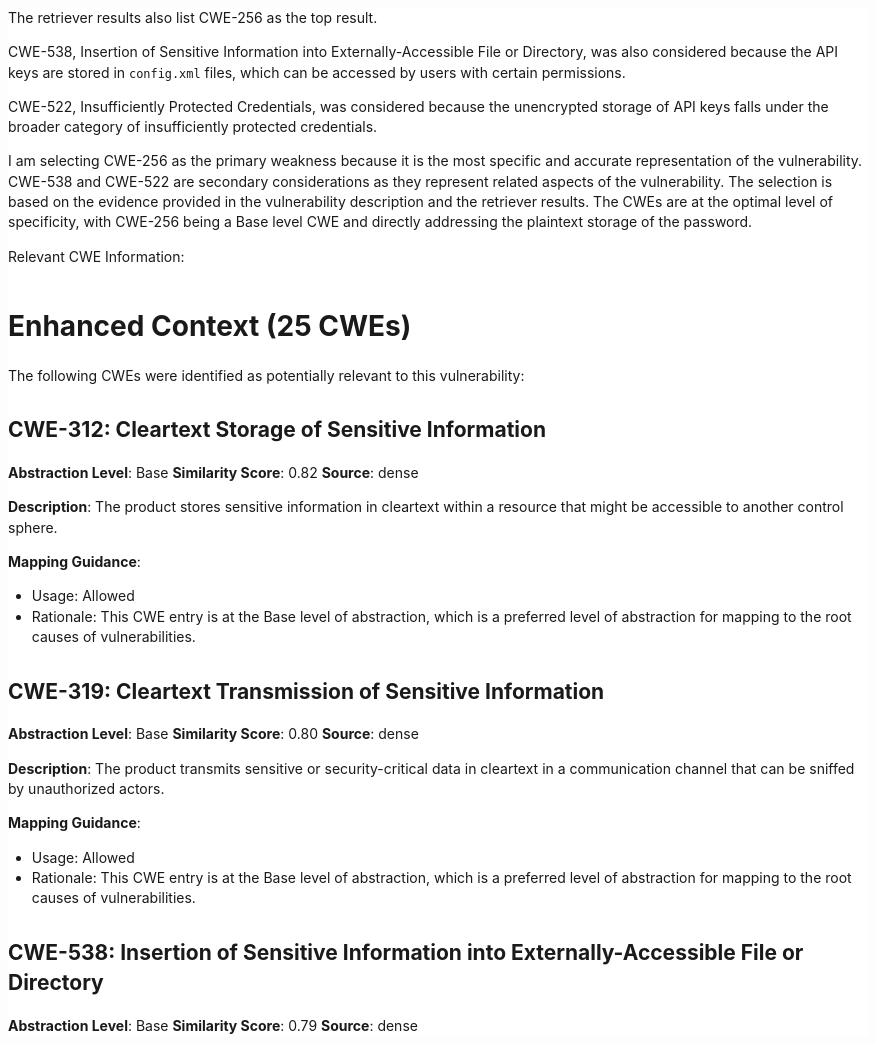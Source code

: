 The retriever results also list CWE-256 as the top result.

CWE-538, Insertion of Sensitive Information into Externally-Accessible File or Directory, was also considered because the API keys are stored in `config.xml` files, which can be accessed by users with certain permissions.

CWE-522, Insufficiently Protected Credentials, was considered because the unencrypted storage of API keys falls under the broader category of insufficiently protected credentials.

I am selecting CWE-256 as the primary weakness because it is the most specific and accurate representation of the vulnerability. CWE-538 and CWE-522 are secondary considerations as they represent related aspects of the vulnerability. The selection is based on the evidence provided in the vulnerability description and the retriever results. The CWEs are at the optimal level of specificity, with CWE-256 being a Base level CWE and directly addressing the plaintext storage of the password.

Relevant CWE Information:
# Enhanced Context (25 CWEs)
The following CWEs were identified as potentially relevant to this vulnerability:

## CWE-312: Cleartext Storage of Sensitive Information
**Abstraction Level**: Base
**Similarity Score**: 0.82
**Source**: dense

**Description**:
The product stores sensitive information in cleartext within a resource that might be accessible to another control sphere.

**Mapping Guidance**:
- Usage: Allowed
- Rationale: This CWE entry is at the Base level of abstraction, which is a preferred level of abstraction for mapping to the root causes of vulnerabilities.

## CWE-319: Cleartext Transmission of Sensitive Information
**Abstraction Level**: Base
**Similarity Score**: 0.80
**Source**: dense

**Description**:
The product transmits sensitive or security-critical data in cleartext in a communication channel that can be sniffed by unauthorized actors.

**Mapping Guidance**:
- Usage: Allowed
- Rationale: This CWE entry is at the Base level of abstraction, which is a preferred level of abstraction for mapping to the root causes of vulnerabilities.

## CWE-538: Insertion of Sensitive Information into Externally-Accessible File or Directory
**Abstraction Level**: Base
**Similarity Score**: 0.79
**Source**: dense
